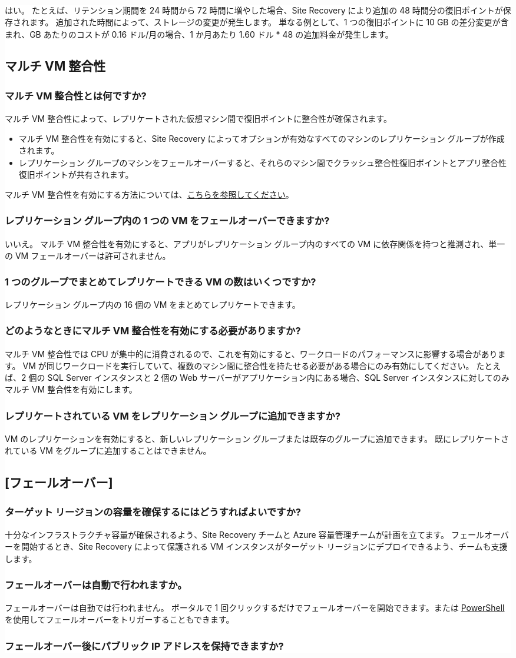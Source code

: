 はい。 たとえば、リテンション期間を 24 時間から 72 時間に増やした場合、Site Recovery により追加の 48 時間分の復旧ポイントが保存されます。 追加された時間によって、ストレージの変更が発生します。 単なる例として、1 つの復旧ポイントに 10 GB の差分変更が含まれ、GB あたりのコストが 0.16 ドル/月の場合、1 か月あたり 1.60 ドル * 48 の追加料金が発生します。

## <a name="multi-vm-consistency"></a>マルチ VM 整合性

### <a name="what-is-multi-vm-consistency"></a>マルチ VM 整合性とは何ですか?

マルチ VM 整合性によって、レプリケートされた仮想マシン間で復旧ポイントに整合性が確保されます。

- マルチ VM 整合性を有効にすると、Site Recovery によってオプションが有効なすべてのマシンのレプリケーション グループが作成されます。
- レプリケーション グループのマシンをフェールオーバーすると、それらのマシン間でクラッシュ整合性復旧ポイントとアプリ整合性復旧ポイントが共有されます。

マルチ VM 整合性を有効にする方法については、[こちらを参照してください](azure-to-azure-tutorial-enable-replication.md#enable-replication)。

### <a name="can-i-fail-over-a-single-vm-in-a-replication-group"></a>レプリケーション グループ内の 1 つの VM をフェールオーバーできますか?

いいえ。 マルチ VM 整合性を有効にすると、アプリがレプリケーション グループ内のすべての VM に依存関係を持つと推測され、単一の VM フェールオーバーは許可されません。

### <a name="how-many-vm-can-i-replicate-together-in-a-group"></a>1 つのグループでまとめてレプリケートできる VM の数はいくつですか?

レプリケーション グループ内の 16 個の VM をまとめてレプリケートできます。

### <a name="when-should-i-enable-multi-vm-consistency"></a>どのようなときにマルチ VM 整合性を有効にする必要がありますか?

マルチ VM 整合性では CPU が集中的に消費されるので、これを有効にすると、ワークロードのパフォーマンスに影響する場合があります。 VM が同じワークロードを実行していて、複数のマシン間に整合性を持たせる必要がある場合にのみ有効にしてください。 たとえば、2 個の SQL Server インスタンスと 2 個の Web サーバーがアプリケーション内にある場合、SQL Server インスタンスに対してのみマルチ VM 整合性を有効にします。

### <a name="can-i-add-a-replicating-vm-to-a-replication-group"></a>レプリケートされている VM をレプリケーション グループに追加できますか?

VM のレプリケーションを有効にすると、新しいレプリケーション グループまたは既存のグループに追加できます。 既にレプリケートされている VM をグループに追加することはできません。

## <a name="failover"></a>[フェールオーバー]

### <a name="how-do-we-ensure-capacity-in-the-target-region"></a>ターゲット リージョンの容量を確保するにはどうすればよいですか?

十分なインフラストラクチャ容量が確保されるよう、Site Recovery チームと Azure 容量管理チームが計画を立てます。 フェールオーバーを開始するとき、Site Recovery によって保護される VM インスタンスがターゲット リージョンにデプロイできるよう、チームも支援します。

### <a name="is-failover-automatic"></a>フェールオーバーは自動で行われますか。

フェールオーバーは自動では行われません。 ポータルで 1 回クリックするだけでフェールオーバーを開始できます。または [PowerShell](azure-to-azure-powershell.md) を使用してフェールオーバーをトリガーすることもできます。

### <a name="can-i-keep-a-public-ip-address-after--failover"></a>フェールオーバー後にパブリック IP アドレスを保持できますか?
